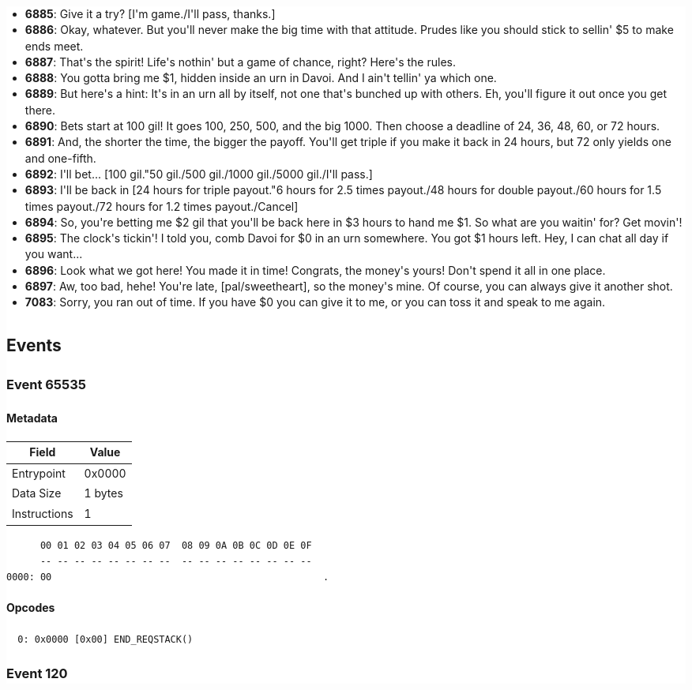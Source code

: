 - **6885**: Give it a try? [I'm game./I'll pass, thanks.]
- **6886**: Okay, whatever. But you'll never make the big time with that attitude. Prudes like you should stick to sellin' $5 to make ends meet.
- **6887**: That's the spirit! Life's nothin' but a game of chance, right? Here's the rules.
- **6888**: You gotta bring me $1, hidden inside an urn in Davoi. And I ain't tellin' ya which one.
- **6889**: But here's a hint: It's in an urn all by itself, not one that's bunched up with others. Eh, you'll figure it out once you get there.
- **6890**: Bets start at 100 gil! It goes 100, 250, 500, and the big 1000. Then choose a deadline of 24, 36, 48, 60, or 72 hours.
- **6891**: And, the shorter the time, the bigger the payoff. You'll get triple if you make it back in 24 hours, but 72 only yields one and one-fifth.
- **6892**: I'll bet... [100 gil."50 gil./500 gil./1000 gil./5000 gil./I'll pass.]
- **6893**: I'll be back in [24 hours for triple payout."6 hours for 2.5 times payout./48 hours for double payout./60 hours for 1.5 times payout./72 hours for 1.2 times payout./Cancel]
- **6894**: So, you're betting me $2 gil that you'll be back here in $3 hours to hand me $1. So what are you waitin' for? Get movin'!
- **6895**: The clock's tickin'! I told you, comb Davoi for $0 in an urn somewhere. You got $1 hours left. Hey, I can chat all day if you want...
- **6896**: Look what we got here! You made it in time! Congrats, the money's yours! Don't spend it all in one place.
- **6897**: Aw, too bad, hehe! You're late, [pal/sweetheart], so the money's mine. Of course, you can always give it another shot.
- **7083**: Sorry, you ran out of time. If you have $0 you can give it to me, or you can toss it and speak to me again.

## Events

### Event 65535

#### Metadata

| Field        | Value   |
|--------------|---------|
| Entrypoint   | 0x0000  |
| Data Size    | 1 bytes |
| Instructions | 1       |

```
      00 01 02 03 04 05 06 07  08 09 0A 0B 0C 0D 0E 0F
      -- -- -- -- -- -- -- --  -- -- -- -- -- -- -- --
0000: 00                                                .               
```

#### Opcodes

```
  0: 0x0000 [0x00] END_REQSTACK()
```

### Event 120
